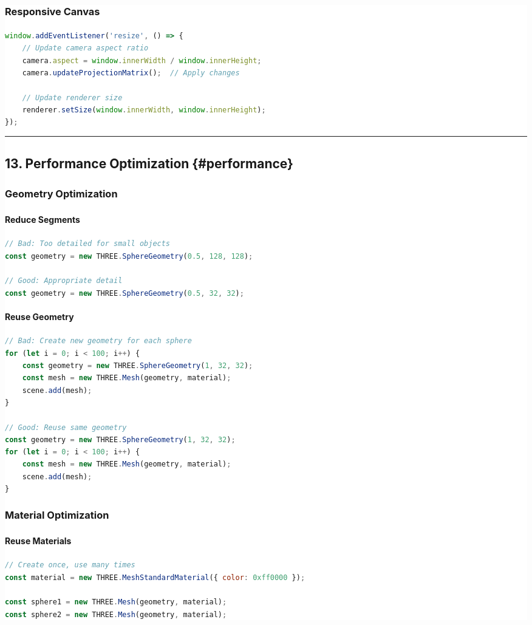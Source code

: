 ### Responsive Canvas
```javascript
window.addEventListener('resize', () => {
    // Update camera aspect ratio
    camera.aspect = window.innerWidth / window.innerHeight;
    camera.updateProjectionMatrix();  // Apply changes
    
    // Update renderer size
    renderer.setSize(window.innerWidth, window.innerHeight);
});
```

---

## 13. Performance Optimization {#performance}

### Geometry Optimization

#### Reduce Segments
```javascript
// Bad: Too detailed for small objects
const geometry = new THREE.SphereGeometry(0.5, 128, 128);

// Good: Appropriate detail
const geometry = new THREE.SphereGeometry(0.5, 32, 32);
```

#### Reuse Geometry
```javascript
// Bad: Create new geometry for each sphere
for (let i = 0; i < 100; i++) {
    const geometry = new THREE.SphereGeometry(1, 32, 32);
    const mesh = new THREE.Mesh(geometry, material);
    scene.add(mesh);
}

// Good: Reuse same geometry
const geometry = new THREE.SphereGeometry(1, 32, 32);
for (let i = 0; i < 100; i++) {
    const mesh = new THREE.Mesh(geometry, material);
    scene.add(mesh);
}
```

### Material Optimization

#### Reuse Materials
```javascript
// Create once, use many times
const material = new THREE.MeshStandardMaterial({ color: 0xff0000 });

const sphere1 = new THREE.Mesh(geometry, material);
const sphere2 = new THREE.Mesh(geometry, material);
```
